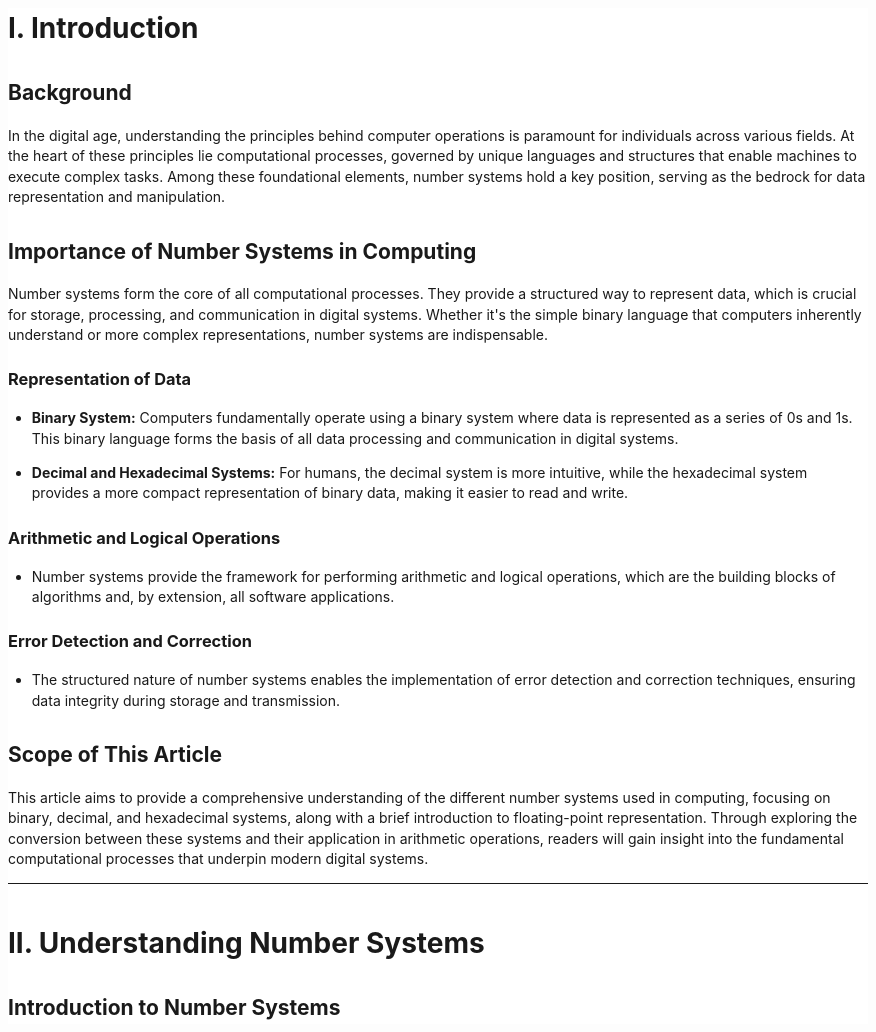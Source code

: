 # I. Introduction

## Background

In the digital age, understanding the principles behind computer operations is paramount for individuals across various fields. At the heart of these principles lie computational processes, governed by unique languages and structures that enable machines to execute complex tasks. Among these foundational elements, number systems hold a key position, serving as the bedrock for data representation and manipulation.

## Importance of Number Systems in Computing

Number systems form the core of all computational processes. They provide a structured way to represent data, which is crucial for storage, processing, and communication in digital systems. Whether it's the simple binary language that computers inherently understand or more complex representations, number systems are indispensable.

### Representation of Data
- **Binary System:** Computers fundamentally operate using a binary system where data is represented as a series of 0s and 1s. This binary language forms the basis of all data processing and communication in digital systems.
  
- **Decimal and Hexadecimal Systems:** For humans, the decimal system is more intuitive, while the hexadecimal system provides a more compact representation of binary data, making it easier to read and write.

### Arithmetic and Logical Operations
- Number systems provide the framework for performing arithmetic and logical operations, which are the building blocks of algorithms and, by extension, all software applications.

### Error Detection and Correction
- The structured nature of number systems enables the implementation of error detection and correction techniques, ensuring data integrity during storage and transmission.

## Scope of This Article

This article aims to provide a comprehensive understanding of the different number systems used in computing, focusing on binary, decimal, and hexadecimal systems, along with a brief introduction to floating-point representation. Through exploring the conversion between these systems and their application in arithmetic operations, readers will gain insight into the fundamental computational processes that underpin modern digital systems.

---

# II. Understanding Number Systems

## Introduction to Number Systems
